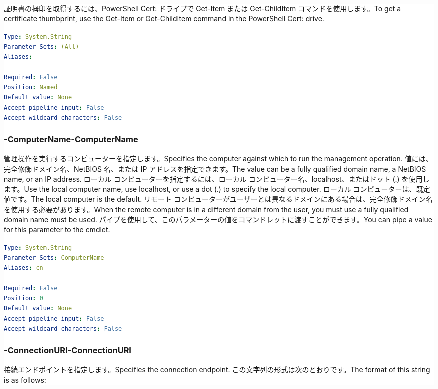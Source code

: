 <span data-ttu-id="cdc64-173">証明書の拇印を取得するには、PowerShell Cert: ドライブで Get-Item または Get-ChildItem コマンドを使用します。</span><span class="sxs-lookup"><span data-stu-id="cdc64-173">To get a certificate thumbprint, use the Get-Item or Get-ChildItem command in the PowerShell Cert: drive.</span></span>

```yaml
Type: System.String
Parameter Sets: (All)
Aliases:

Required: False
Position: Named
Default value: None
Accept pipeline input: False
Accept wildcard characters: False
```

### <span data-ttu-id="cdc64-174">-ComputerName</span><span class="sxs-lookup"><span data-stu-id="cdc64-174">-ComputerName</span></span>
<span data-ttu-id="cdc64-175">管理操作を実行するコンピューターを指定します。</span><span class="sxs-lookup"><span data-stu-id="cdc64-175">Specifies the computer against which to run the management operation.</span></span>
<span data-ttu-id="cdc64-176">値には、完全修飾ドメイン名、NetBIOS 名、または IP アドレスを指定できます。</span><span class="sxs-lookup"><span data-stu-id="cdc64-176">The value can be a fully qualified domain name, a NetBIOS name, or an IP address.</span></span>
<span data-ttu-id="cdc64-177">ローカル コンピューターを指定するには、ローカル コンピューター名、localhost、またはドット (.) を使用します。</span><span class="sxs-lookup"><span data-stu-id="cdc64-177">Use the local computer name, use localhost, or use a dot (.) to specify the local computer.</span></span>
<span data-ttu-id="cdc64-178">ローカル コンピューターは、既定値です。</span><span class="sxs-lookup"><span data-stu-id="cdc64-178">The local computer is the default.</span></span>
<span data-ttu-id="cdc64-179">リモート コンピューターがユーザーとは異なるドメインにある場合は、完全修飾ドメイン名を使用する必要があります。</span><span class="sxs-lookup"><span data-stu-id="cdc64-179">When the remote computer is in a different domain from the user, you must use a fully qualified domain name must be used.</span></span>
<span data-ttu-id="cdc64-180">パイプを使用して、このパラメーターの値をコマンドレットに渡すことができます。</span><span class="sxs-lookup"><span data-stu-id="cdc64-180">You can pipe a value for this parameter to the cmdlet.</span></span>

```yaml
Type: System.String
Parameter Sets: ComputerName
Aliases: cn

Required: False
Position: 0
Default value: None
Accept pipeline input: False
Accept wildcard characters: False
```

### <span data-ttu-id="cdc64-181">-ConnectionURI</span><span class="sxs-lookup"><span data-stu-id="cdc64-181">-ConnectionURI</span></span>
<span data-ttu-id="cdc64-182">接続エンドポイントを指定します。</span><span class="sxs-lookup"><span data-stu-id="cdc64-182">Specifies the connection endpoint.</span></span>
<span data-ttu-id="cdc64-183">この文字列の形式は次のとおりです。</span><span class="sxs-lookup"><span data-stu-id="cdc64-183">The format of this string is as follows:</span></span>

